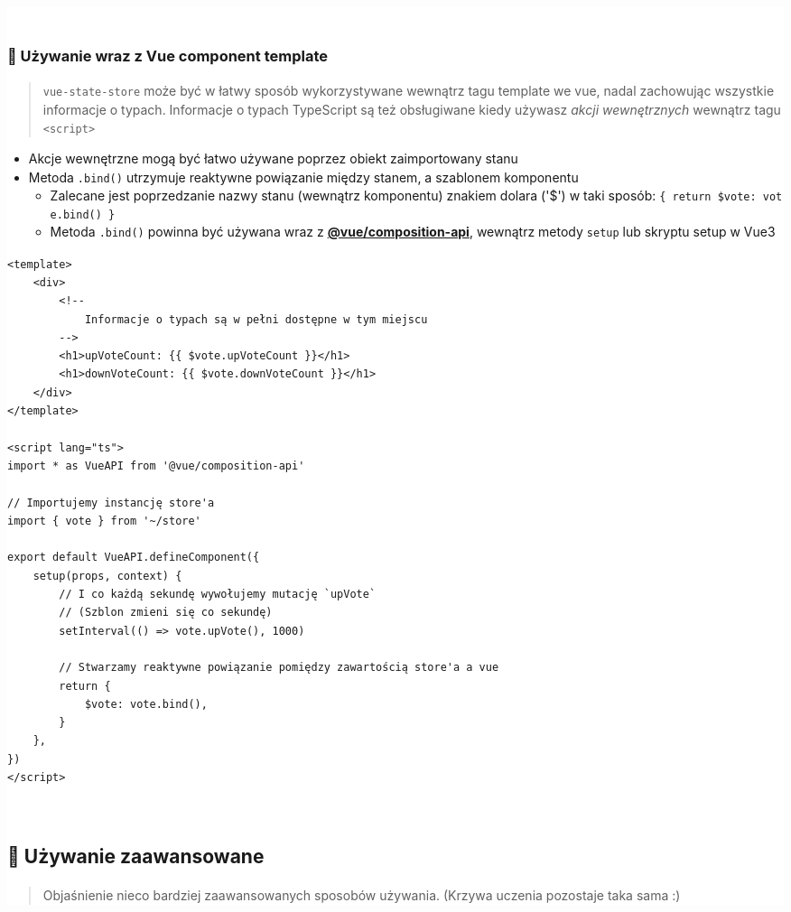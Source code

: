 <br/>

### 📮 Używanie wraz z Vue component template

> `vue-state-store` może być w łatwy sposób wykorzystywane wewnątrz tagu template we vue, nadal zachowując wszystkie informacje o typach. Informacje o typach TypeScript są też obsługiwane kiedy używasz _akcji wewnętrznych_ wewnątrz tagu `<script>`

-   Akcje wewnętrzne mogą być łatwo używane poprzez obiekt zaimportowany stanu
-   Metoda `.bind()` utrzymuje reaktywne powiązanie między stanem, a szablonem komponentu
    -   Zalecane jest poprzedzanie nazwy stanu (wewnątrz komponentu) znakiem dolara ('\$') w taki sposób: `{ return $vote: vote.bind() }`
    -   Metoda `.bind()` powinna być używana wraz z <u>**@vue/composition-api**</u>, wewnątrz metody `setup` lub skryptu setup w Vue3

```vue
<template>
    <div>
        <!--
            Informacje o typach są w pełni dostępne w tym miejscu
        -->
        <h1>upVoteCount: {{ $vote.upVoteCount }}</h1>
        <h1>downVoteCount: {{ $vote.downVoteCount }}</h1>
    </div>
</template>

<script lang="ts">
import * as VueAPI from '@vue/composition-api'

// Importujemy instancję store'a
import { vote } from '~/store'

export default VueAPI.defineComponent({
    setup(props, context) {
        // I co każdą sekundę wywołujemy mutację `upVote`
        // (Szblon zmieni się co sekundę)
        setInterval(() => vote.upVote(), 1000)

        // Stwarzamy reaktywne powiązanie pomiędzy zawartością store'a a vue
        return {
            $vote: vote.bind(),
        }
    },
})
</script>
```

<br/>

## 🚀 Używanie zaawansowane

> Objaśnienie nieco bardziej zaawansowanych sposobów używania. (Krzywa uczenia pozostaje taka sama :)
